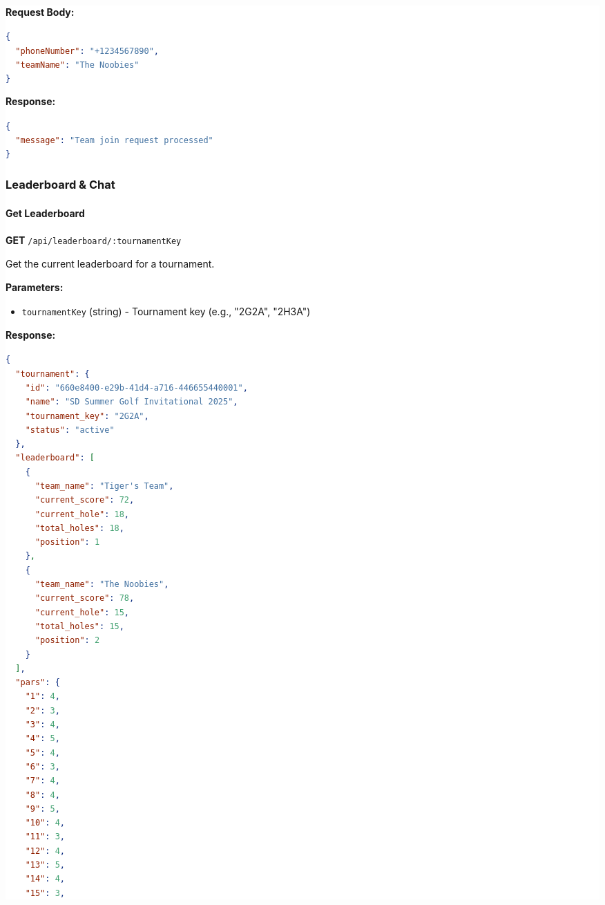 **Request Body:**
```json
{
  "phoneNumber": "+1234567890",
  "teamName": "The Noobies"
}
```

**Response:**
```json
{
  "message": "Team join request processed"
}
```

### Leaderboard & Chat

#### Get Leaderboard
**GET** `/api/leaderboard/:tournamentKey`

Get the current leaderboard for a tournament.

**Parameters:**
- `tournamentKey` (string) - Tournament key (e.g., "2G2A", "2H3A")

**Response:**
```json
{
  "tournament": {
    "id": "660e8400-e29b-41d4-a716-446655440001",
    "name": "SD Summer Golf Invitational 2025",
    "tournament_key": "2G2A",
    "status": "active"
  },
  "leaderboard": [
    {
      "team_name": "Tiger's Team",
      "current_score": 72,
      "current_hole": 18,
      "total_holes": 18,
      "position": 1
    },
    {
      "team_name": "The Noobies",
      "current_score": 78,
      "current_hole": 15,
      "total_holes": 15,
      "position": 2
    }
  ],
  "pars": {
    "1": 4,
    "2": 3,
    "3": 4,
    "4": 5,
    "5": 4,
    "6": 3,
    "7": 4,
    "8": 4,
    "9": 5,
    "10": 4,
    "11": 3,
    "12": 4,
    "13": 5,
    "14": 4,
    "15": 3,
```